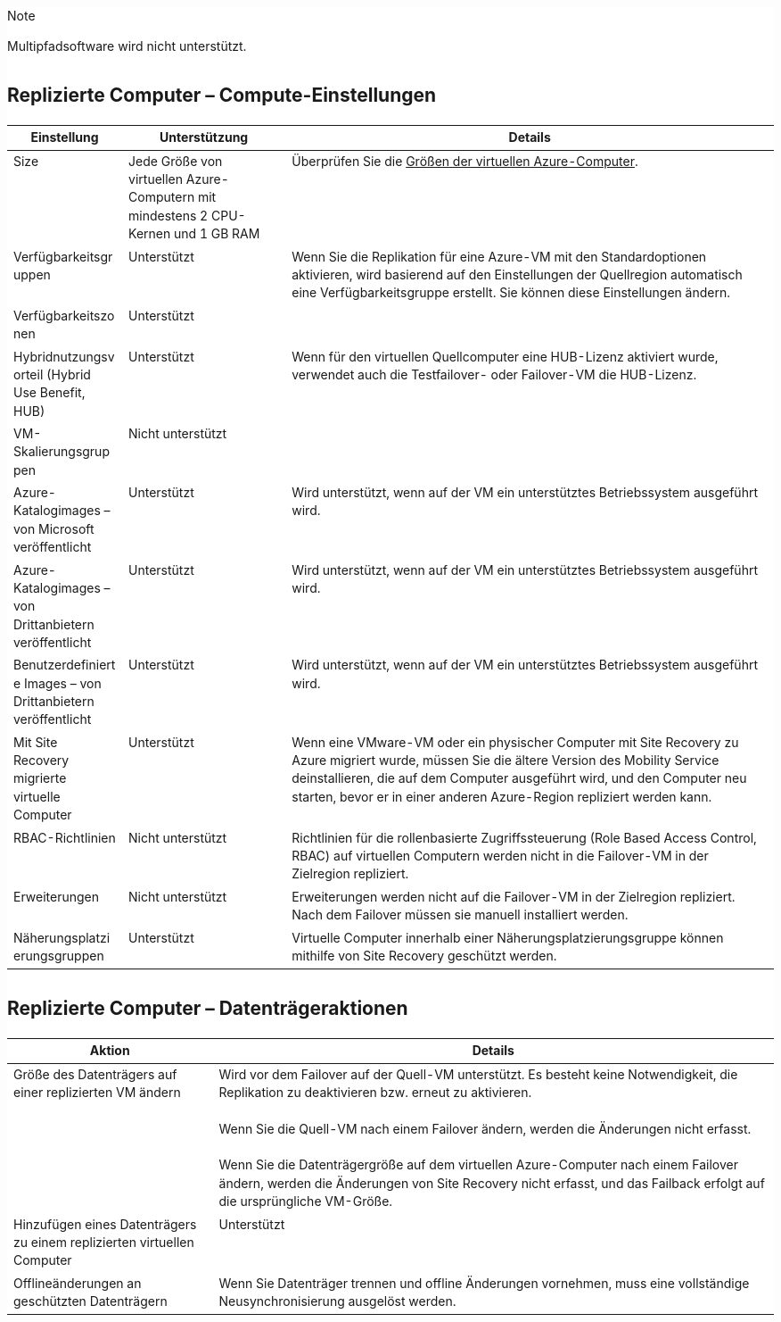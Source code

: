 > [!NOTE]
> Multipfadsoftware wird nicht unterstützt. 


## <a name="replicated-machines---compute-settings"></a>Replizierte Computer – Compute-Einstellungen

**Einstellung** | **Unterstützung** | **Details**
--- | --- | ---
Size | Jede Größe von virtuellen Azure-Computern mit mindestens 2 CPU-Kernen und 1 GB RAM | Überprüfen Sie die [Größen der virtuellen Azure-Computer](../virtual-machines/sizes.md).
Verfügbarkeitsgruppen | Unterstützt | Wenn Sie die Replikation für eine Azure-VM mit den Standardoptionen aktivieren, wird basierend auf den Einstellungen der Quellregion automatisch eine Verfügbarkeitsgruppe erstellt. Sie können diese Einstellungen ändern.
Verfügbarkeitszonen | Unterstützt |
Hybridnutzungsvorteil (Hybrid Use Benefit, HUB) | Unterstützt | Wenn für den virtuellen Quellcomputer eine HUB-Lizenz aktiviert wurde, verwendet auch die Testfailover- oder Failover-VM die HUB-Lizenz.
VM-Skalierungsgruppen | Nicht unterstützt |
Azure-Katalogimages – von Microsoft veröffentlicht | Unterstützt | Wird unterstützt, wenn auf der VM ein unterstütztes Betriebssystem ausgeführt wird.
Azure-Katalogimages – von Drittanbietern veröffentlicht | Unterstützt | Wird unterstützt, wenn auf der VM ein unterstütztes Betriebssystem ausgeführt wird.
Benutzerdefinierte Images – von Drittanbietern veröffentlicht | Unterstützt | Wird unterstützt, wenn auf der VM ein unterstütztes Betriebssystem ausgeführt wird.
Mit Site Recovery migrierte virtuelle Computer | Unterstützt | Wenn eine VMware-VM oder ein physischer Computer mit Site Recovery zu Azure migriert wurde, müssen Sie die ältere Version des Mobility Service deinstallieren, die auf dem Computer ausgeführt wird, und den Computer neu starten, bevor er in einer anderen Azure-Region repliziert werden kann.
RBAC-Richtlinien | Nicht unterstützt | Richtlinien für die rollenbasierte Zugriffssteuerung (Role Based Access Control, RBAC) auf virtuellen Computern werden nicht in die Failover-VM in der Zielregion repliziert.
Erweiterungen | Nicht unterstützt | Erweiterungen werden nicht auf die Failover-VM in der Zielregion repliziert. Nach dem Failover müssen sie manuell installiert werden.
Näherungsplatzierungsgruppen | Unterstützt | Virtuelle Computer innerhalb einer Näherungsplatzierungsgruppe können mithilfe von Site Recovery geschützt werden.


## <a name="replicated-machines---disk-actions"></a>Replizierte Computer – Datenträgeraktionen

**Aktion** | **Details**
-- | ---
Größe des Datenträgers auf einer replizierten VM ändern | Wird vor dem Failover auf der Quell-VM unterstützt. Es besteht keine Notwendigkeit, die Replikation zu deaktivieren bzw. erneut zu aktivieren.<br/><br/> Wenn Sie die Quell-VM nach einem Failover ändern, werden die Änderungen nicht erfasst.<br/><br/> Wenn Sie die Datenträgergröße auf dem virtuellen Azure-Computer nach einem Failover ändern, werden die Änderungen von Site Recovery nicht erfasst, und das Failback erfolgt auf die ursprüngliche VM-Größe.
Hinzufügen eines Datenträgers zu einem replizierten virtuellen Computer | Unterstützt
Offlineänderungen an geschützten Datenträgern | Wenn Sie Datenträger trennen und offline Änderungen vornehmen, muss eine vollständige Neusynchronisierung ausgelöst werden.
